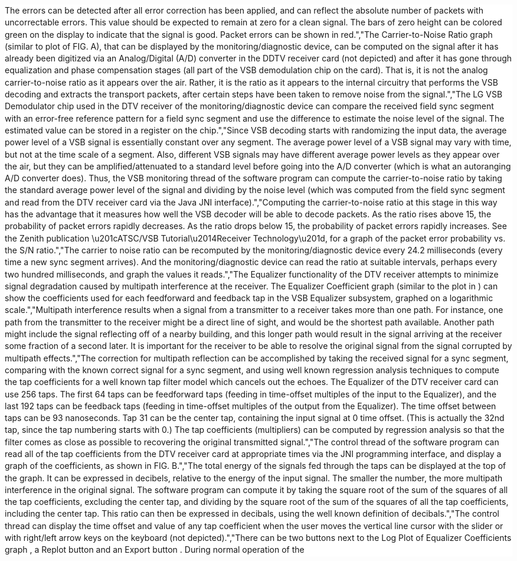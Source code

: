 The errors can be detected after all error correction has been applied, and can reflect the absolute number of packets with uncorrectable errors. This value should be expected to remain at zero for a clean signal. The bars of zero height can be colored green on the display to indicate that the signal is good. Packet errors can be shown in red.","The Carrier-to-Noise Ratio graph  (similar to plot  of FIG. A), that can be displayed by the monitoring\/diagnostic device, can be computed on the signal after it has already been digitized via an Analog\/Digital (A\/D) converter in the DDTV receiver card (not depicted) and after it has gone through equalization and phase compensation stages (all part of the VSB demodulation chip on the card). That is, it is not the analog carrier-to-noise ratio as it appears over the air. Rather, it is the ratio as it appears to the internal circuitry that performs the VSB decoding and extracts the transport packets, after certain steps have been taken to remove noise from the signal.","The LG VSB Demodulator chip used in the DTV receiver  of the monitoring\/diagnostic device can compare the received field sync segment with an error-free reference pattern for a field sync segment and use the difference to estimate the noise level of the signal. The estimated value can be stored in a register on the chip.","Since VSB decoding starts with randomizing the input data, the average power level of a VSB signal is essentially constant over any segment. The average power level of a VSB signal may vary with time, but not at the time scale of a segment. Also, different VSB signals may have different average power levels as they appear over the air, but they can be amplified\/attenuated to a standard level before going into the A\/D converter (which is what an autoranging A\/D converter does). Thus, the VSB monitoring thread of the software program can compute the carrier-to-noise ratio by taking the standard average power level of the signal and dividing by the noise level (which was computed from the field sync segment and read from the DTV receiver card via the Java JNI interface).","Computing the carrier-to-noise ratio at this stage in this way has the advantage that it measures how well the VSB decoder  will be able to decode packets. As the ratio rises above 15, the probability of packet errors rapidly decreases. As the ratio drops below 15, the probability of packet errors rapidly increases. See the Zenith publication \u201cATSC\/VSB Tutorial\u2014Receiver Technology\u201d, for a graph of the packet error probability vs. the S\/N ratio.","The carrier to noise ratio can be recomputed by the monitoring\/diagnostic device every 24.2 milliseconds (every time a new sync segment arrives). And the monitoring\/diagnostic device can read the ratio at suitable intervals, perhaps every two hundred milliseconds, and graph the values it reads.","The Equalizer functionality of the DTV receiver  attempts to minimize signal degradation caused by multipath interference at the receiver. The Equalizer Coefficient graph  (similar to the plot in ) can show the coefficients used for each feedforward and feedback tap in the VSB Equalizer subsystem, graphed on a logarithmic scale.","Multipath interference results when a signal from a transmitter to a receiver takes more than one path. For instance, one path from the transmitter to the receiver might be a direct line of sight, and would be the shortest path available. Another path might include the signal reflecting off of a nearby building, and this longer path would result in the signal arriving at the receiver some fraction of a second later. It is important for the receiver to be able to resolve the original signal from the signal corrupted by multipath effects.","The correction for multipath reflection can be accomplished by taking the received signal for a sync segment, comparing with the known correct signal for a sync segment, and using well known regression analysis techniques to compute the tap coefficients for a well known tap filter model which cancels out the echoes. The Equalizer of the DTV receiver card  can use 256 taps. The first 64 taps can be feedforward taps (feeding in time-offset multiples of the input to the Equalizer), and the last 192 taps can be feedback taps (feeding in time-offset multiples of the output from the Equalizer). The time offset between taps can be 93 nanoseconds. Tap 31 can be the center tap, containing the input signal at 0 time offset. (This is actually the 32nd tap, since the tap numbering starts with 0.) The tap coefficients (multipliers) can be computed by regression analysis so that the filter comes as close as possible to recovering the original transmitted signal.","The control thread of the software program can read all of the tap coefficients from the DTV receiver card  at appropriate times via the JNI programming interface, and display a graph of the coefficients, as shown in FIG. B.","The total energy of the signals fed through the taps can be displayed at the top of the graph. It can be expressed in decibels, relative to the energy of the input signal. The smaller the number, the more multipath interference in the original signal. The software program can compute it by taking the square root of the sum of the squares of all the tap coefficients, excluding the center tap, and dividing by the square root of the sum of the squares of all the tap coefficients, including the center tap. This ratio can then be expressed in decibals, using the well known definition of decibals.","The control thread can display the time offset and value of any tap coefficient when the user moves the vertical line cursor with the slider  or with right\/left arrow keys on the keyboard (not depicted).","There can be two buttons next to the Log Plot of Equalizer Coefficients graph , a Replot button  and an Export button . During normal operation of the